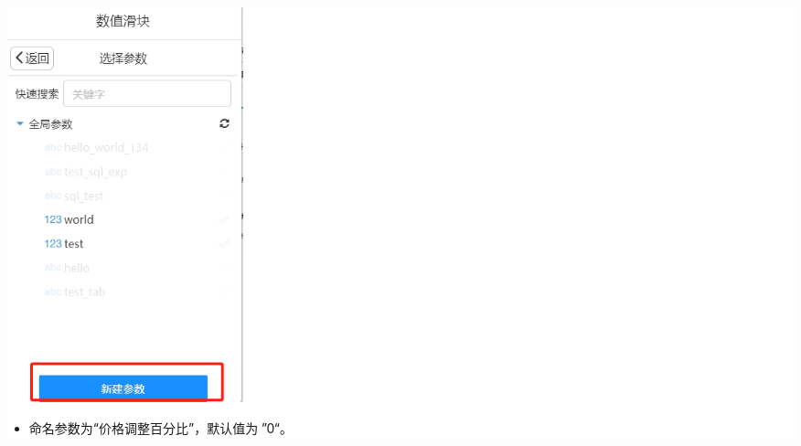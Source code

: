    <div align="left"><img src="../../static/img/datafor/analysis/1722497653314(1).png"  width="30%" /></div>
   
   - 命名参数为“价格调整百分比”，默认值为 ”0“。
